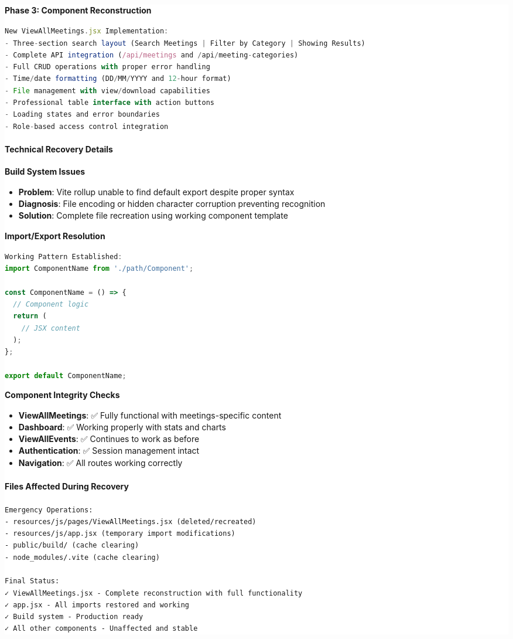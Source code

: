 **Phase 3: Component Reconstruction**
```javascript
New ViewAllMeetings.jsx Implementation:
- Three-section search layout (Search Meetings | Filter by Category | Showing Results)
- Complete API integration (/api/meetings and /api/meeting-categories)
- Full CRUD operations with proper error handling
- Time/date formatting (DD/MM/YYYY and 12-hour format)
- File management with view/download capabilities
- Professional table interface with action buttons
- Loading states and error boundaries
- Role-based access control integration
```

#### **Technical Recovery Details**

**Build System Issues**
- **Problem**: Vite rollup unable to find default export despite proper syntax
- **Diagnosis**: File encoding or hidden character corruption preventing recognition
- **Solution**: Complete file recreation using working component template

**Import/Export Resolution**
```javascript
Working Pattern Established:
import ComponentName from './path/Component';

const ComponentName = () => {
  // Component logic
  return (
    // JSX content
  );
};

export default ComponentName;
```

**Component Integrity Checks**
- **ViewAllMeetings**: ✅ Fully functional with meetings-specific content
- **Dashboard**: ✅ Working properly with stats and charts
- **ViewAllEvents**: ✅ Continues to work as before
- **Authentication**: ✅ Session management intact
- **Navigation**: ✅ All routes working correctly

#### **Files Affected During Recovery**
```
Emergency Operations:
- resources/js/pages/ViewAllMeetings.jsx (deleted/recreated)
- resources/js/app.jsx (temporary import modifications)
- public/build/ (cache clearing)
- node_modules/.vite (cache clearing)

Final Status:
✓ ViewAllMeetings.jsx - Complete reconstruction with full functionality
✓ app.jsx - All imports restored and working
✓ Build system - Production ready
✓ All other components - Unaffected and stable
```
